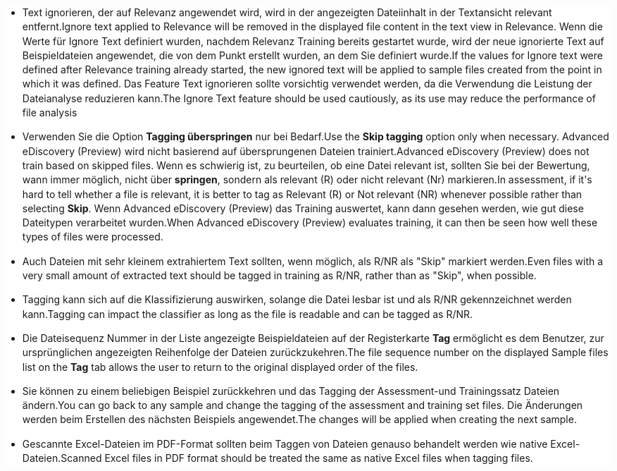   - <span data-ttu-id="4cf3c-130">Text ignorieren, der auf Relevanz angewendet wird, wird in der angezeigten Dateiinhalt in der Textansicht relevant entfernt.</span><span class="sxs-lookup"><span data-stu-id="4cf3c-130">Ignore text applied to Relevance will be removed in the displayed file content in the text view in Relevance.</span></span> <span data-ttu-id="4cf3c-131">Wenn die Werte für Ignore Text definiert wurden, nachdem Relevanz Training bereits gestartet wurde, wird der neue ignorierte Text auf Beispieldateien angewendet, die von dem Punkt erstellt wurden, an dem Sie definiert wurde.</span><span class="sxs-lookup"><span data-stu-id="4cf3c-131">If the values for Ignore text were defined after Relevance training already started, the new ignored text will be applied to sample files created from the point in which it was defined.</span></span> <span data-ttu-id="4cf3c-132">Das Feature Text ignorieren sollte vorsichtig verwendet werden, da die Verwendung die Leistung der Dateianalyse reduzieren kann.</span><span class="sxs-lookup"><span data-stu-id="4cf3c-132">The Ignore Text feature should be used cautiously, as its use may reduce the performance of file analysis</span></span>
    
  - <span data-ttu-id="4cf3c-133">Verwenden Sie die Option **Tagging überspringen** nur bei Bedarf.</span><span class="sxs-lookup"><span data-stu-id="4cf3c-133">Use the **Skip tagging** option only when necessary.</span></span> <span data-ttu-id="4cf3c-134">Advanced eDiscovery (Preview) wird nicht basierend auf übersprungenen Dateien trainiert.</span><span class="sxs-lookup"><span data-stu-id="4cf3c-134">Advanced eDiscovery (Preview) does not train based on skipped files.</span></span> <span data-ttu-id="4cf3c-135">Wenn es schwierig ist, zu beurteilen, ob eine Datei relevant ist, sollten Sie bei der Bewertung, wann immer möglich, nicht über **springen**, sondern als relevant (R) oder nicht relevant (Nr) markieren.</span><span class="sxs-lookup"><span data-stu-id="4cf3c-135">In assessment, if it's hard to tell whether a file is relevant, it is better to tag as Relevant (R) or Not relevant (NR) whenever possible rather than selecting **Skip**.</span></span> <span data-ttu-id="4cf3c-136">Wenn Advanced eDiscovery (Preview) das Training auswertet, kann dann gesehen werden, wie gut diese Dateitypen verarbeitet wurden.</span><span class="sxs-lookup"><span data-stu-id="4cf3c-136">When Advanced eDiscovery (Preview) evaluates training, it can then be seen how well these types of files were processed.</span></span>
    
  - <span data-ttu-id="4cf3c-137">Auch Dateien mit sehr kleinem extrahiertem Text sollten, wenn möglich, als R/NR als "Skip" markiert werden.</span><span class="sxs-lookup"><span data-stu-id="4cf3c-137">Even files with a very small amount of extracted text should be tagged in training as R/NR, rather than as "Skip", when possible.</span></span> 
    
  - <span data-ttu-id="4cf3c-138">Tagging kann sich auf die Klassifizierung auswirken, solange die Datei lesbar ist und als R/NR gekennzeichnet werden kann.</span><span class="sxs-lookup"><span data-stu-id="4cf3c-138">Tagging can impact the classifier as long as the file is readable and can be tagged as R/NR.</span></span>
    
  - <span data-ttu-id="4cf3c-139">Die Dateisequenz Nummer in der Liste angezeigte Beispieldateien auf der Registerkarte **Tag** ermöglicht es dem Benutzer, zur ursprünglichen angezeigten Reihenfolge der Dateien zurückzukehren.</span><span class="sxs-lookup"><span data-stu-id="4cf3c-139">The file sequence number on the displayed Sample files list on the **Tag** tab allows the user to return to the original displayed order of the files.</span></span> 
    
  - <span data-ttu-id="4cf3c-140">Sie können zu einem beliebigen Beispiel zurückkehren und das Tagging der Assessment-und Trainingssatz Dateien ändern.</span><span class="sxs-lookup"><span data-stu-id="4cf3c-140">You can go back to any sample and change the tagging of the assessment and training set files.</span></span> <span data-ttu-id="4cf3c-141">Die Änderungen werden beim Erstellen des nächsten Beispiels angewendet.</span><span class="sxs-lookup"><span data-stu-id="4cf3c-141">The changes will be applied when creating the next sample.</span></span>
    
  - <span data-ttu-id="4cf3c-142">Gescannte Excel-Dateien im PDF-Format sollten beim Taggen von Dateien genauso behandelt werden wie native Excel-Dateien.</span><span class="sxs-lookup"><span data-stu-id="4cf3c-142">Scanned Excel files in PDF format should be treated the same as native Excel files when tagging files.</span></span>
    